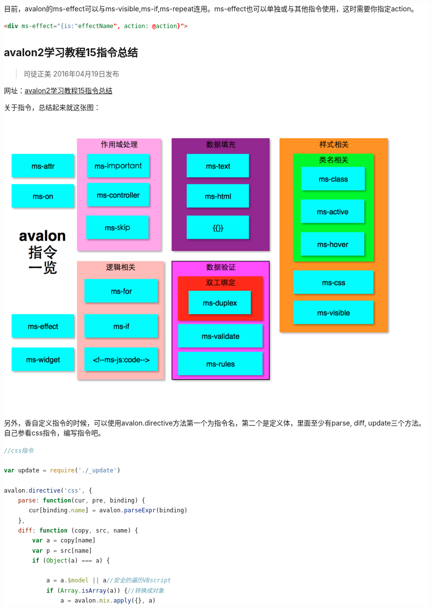 ```html

```

目前，avalon的ms-effect可以与ms-visible,ms-if,ms-repeat连用。ms-effect也可以单独或与其他指令使用，这时需要你指定action。
```html
<div ms-effect="{is:"effectName", action: @action}">
```

## avalon2学习教程15指令总结
> 司徒正美 2016年04月19日发布

网址：[avalon2学习教程15指令总结](https://segmentfault.com/a/1190000004969319)

关于指令，总结起来就这张图：
![order_all.png](https://raw.githubusercontent.com/ZBayes/AvalonLearning/master/basic-couseOL/pic/order_all.png)

另外，香自定义指令的时候，可以使用avalon.directive方法第一个为指令名，第二个是定义体，里面至少有parse, diff, update三个方法。自己参看css指令，编写指令吧。
```javascript
//css指令

var update = require('./_update')

avalon.directive('css', {
    parse: function(cur, pre, binding) {
       cur[binding.name] = avalon.parseExpr(binding)
    },
    diff: function (copy, src, name) {
        var a = copy[name]
        var p = src[name]
        if (Object(a) === a) {
            
            a = a.$model || a//安全的遍历VBscript
            if (Array.isArray(a)) {//转换成对象
                a = avalon.mix.apply({}, a)
```